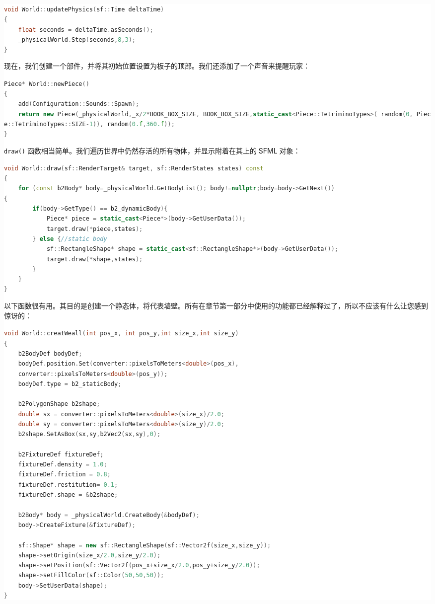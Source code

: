 ```cpp
void World::updatePhysics(sf::Time deltaTime)
{
    float seconds = deltaTime.asSeconds();  
    _physicalWorld.Step(seconds,8,3);
}
```

现在，我们创建一个部件，并将其初始位置设置为板子的顶部。我们还添加了一个声音来提醒玩家：

```cpp
Piece* World::newPiece()
{
    add(Configuration::Sounds::Spawn);
    return new Piece(_physicalWorld,_x/2*BOOK_BOX_SIZE, BOOK_BOX_SIZE,static_cast<Piece::TetriminoTypes>( random(0, Piece::TetriminoTypes::SIZE-1)), random(0.f,360.f));
}
```

`draw()` 函数相当简单。我们遍历世界中仍然存活的所有物体，并显示附着在其上的 SFML 对象：

```cpp
void World::draw(sf::RenderTarget& target, sf::RenderStates states) const
{
    for (const b2Body* body=_physicalWorld.GetBodyList(); body!=nullptr;body=body->GetNext())
{
        if(body->GetType() == b2_dynamicBody){
            Piece* piece = static_cast<Piece*>(body->GetUserData());
            target.draw(*piece,states);
        } else {//static body
            sf::RectangleShape* shape = static_cast<sf::RectangleShape*>(body->GetUserData());
            target.draw(*shape,states);
        }
    }
}
```

以下函数很有用。其目的是创建一个静态体，将代表墙壁。所有在章节第一部分中使用的功能都已经解释过了，所以不应该有什么让您感到惊讶的：

```cpp
void World::creatWeall(int pos_x, int pos_y,int size_x,int size_y)
{
    b2BodyDef bodyDef;
    bodyDef.position.Set(converter::pixelsToMeters<double>(pos_x),
    converter::pixelsToMeters<double>(pos_y));
    bodyDef.type = b2_staticBody;

    b2PolygonShape b2shape;
    double sx = converter::pixelsToMeters<double>(size_x)/2.0;
    double sy = converter::pixelsToMeters<double>(size_y)/2.0;
    b2shape.SetAsBox(sx,sy,b2Vec2(sx,sy),0);                

    b2FixtureDef fixtureDef;
    fixtureDef.density = 1.0;
    fixtureDef.friction = 0.8;
    fixtureDef.restitution= 0.1;
    fixtureDef.shape = &b2shape;

    b2Body* body = _physicalWorld.CreateBody(&bodyDef);
    body->CreateFixture(&fixtureDef);

    sf::Shape* shape = new sf::RectangleShape(sf::Vector2f(size_x,size_y));
    shape->setOrigin(size_x/2.0,size_y/2.0);
    shape->setPosition(sf::Vector2f(pos_x+size_x/2.0,pos_y+size_y/2.0));
    shape->setFillColor(sf::Color(50,50,50));
    body->SetUserData(shape);
}
```